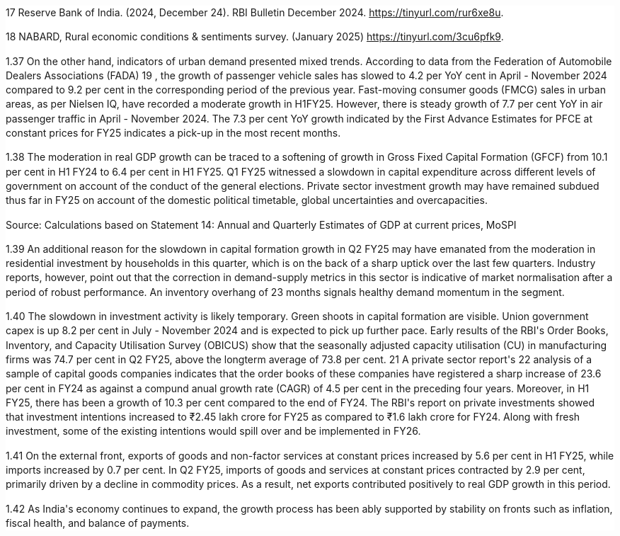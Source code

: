17  Reserve Bank of India. (2024, December 24). RBI Bulletin December 2024. https://tinyurl.com/rur6xe8u.

18  NABARD, Rural economic conditions &amp; sentiments survey. (January 2025) https://tinyurl.com/3cu6pfk9.

1.37 On  the  other  hand,  indicators  of  urban  demand  presented  mixed  trends. According  to  data  from  the  Federation  of  Automobile  Dealers  Associations (FADA) 19 , the growth of passenger vehicle sales has slowed to 4.2 per YoY cent in April - November 2024 compared to 9.2 per cent in the corresponding period of the previous year. Fast-moving consumer goods (FMCG) sales in urban areas, as per  Nielsen  IQ,  have  recorded  a  moderate  growth  in  H1FY25.  However,  there  is steady growth of 7.7 per cent YoY in air passenger traffic in April - November 2024. The 7.3 per cent YoY growth indicated by the First Advance Estimates for PFCE at constant prices for FY25 indicates a pick-up in the most recent months.

1.38 The  moderation in  real  GDP  growth  can  be  traced  to  a  softening  of  growth  in Gross Fixed Capital Formation (GFCF) from 10.1 per cent in H1 FY24 to 6.4 per cent in  H1  FY25.  Q1  FY25  witnessed  a  slowdown  in  capital  expenditure  across  different levels of government on account of the conduct of the general elections. Private sector investment growth may have remained subdued thus far in FY25 on account of the domestic political timetable, global uncertainties and overcapacities.

Source: Calculations based on Statement 14: Annual and Quarterly Estimates of GDP at current prices, MoSPI



1.39 An additional reason for the slowdown in capital formation growth in Q2 FY25 may have emanated from the moderation in residential investment by households in this quarter, which is on the back of a sharp uptick over the last few quarters. Industry reports, however, point out that the correction in demand-supply metrics in this sector is indicative of market normalisation after a period of robust performance. An inventory overhang of 23 months signals healthy demand momentum in the segment.



1.40 The  slowdown  in  investment  activity  is  likely  temporary.  Green  shoots  in  capital formation are visible. Union government capex is up 8.2 per cent in July - November 2024 and is expected to pick up further pace. Early results of the RBI's Order Books, Inventory, and  Capacity  Utilisation  Survey  (OBICUS)  show  that  the  seasonally  adjusted  capacity utilisation (CU) in manufacturing firms was 74.7 per cent in Q2 FY25, above the longterm average of 73.8 per cent. 21 A private sector report's 22 analysis of a sample of capital goods companies indicates that the order books of these companies have registered a sharp increase of 23.6 per cent in FY24 as against a compund anual growth rate (CAGR) of 4.5 per cent in the preceding four years. Moreover, in H1 FY25, there has been a growth of 10.3 per cent compared to the end of FY24. The RBI's report on private investments showed that investment intentions increased to ₹2.45 lakh crore for FY25 as compared to ₹1.6 lakh crore for FY24. Along with fresh investment, some of the existing intentions would spill over and be implemented in FY26.

1.41  On the external front, exports of goods and non-factor services at constant prices increased by 5.6 per cent in H1 FY25, while imports increased by 0.7 per cent. In Q2 FY25,  imports  of  goods  and  services  at  constant  prices  contracted  by  2.9  per  cent, primarily driven by a decline in commodity prices. As a result, net exports contributed positively to real GDP growth in this period.

1.42 As  India's  economy  continues  to  expand,  the  growth  process  has  been  ably supported by stability on fronts such as inflation, fiscal health, and balance of payments.
